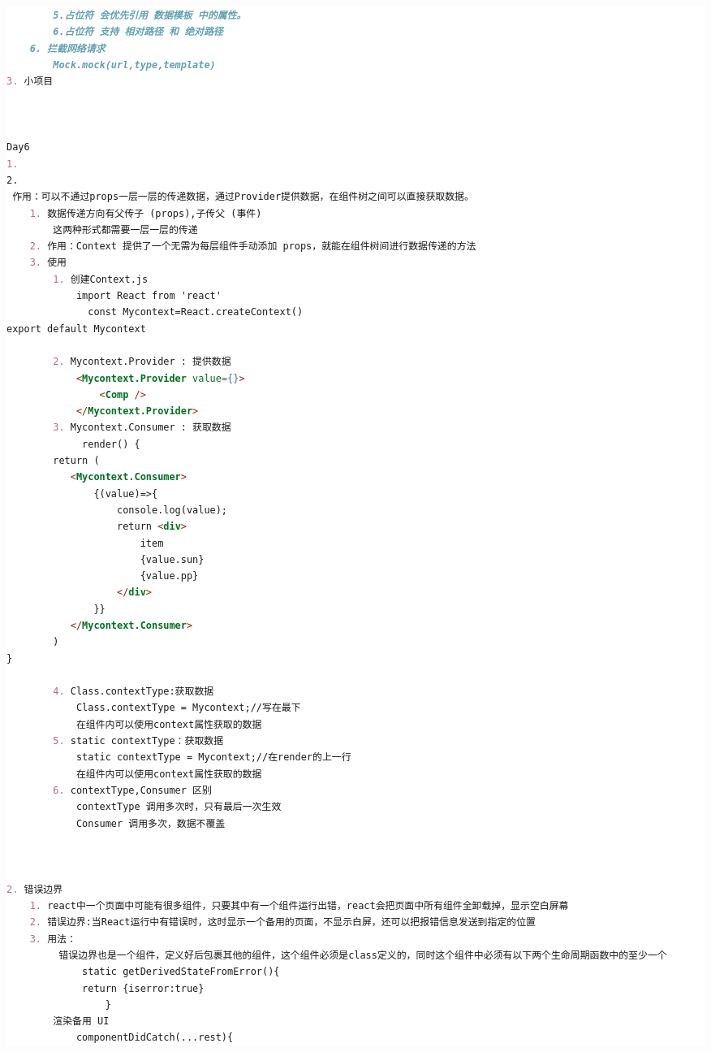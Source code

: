 ```md
        5.占位符 会优先引用 数据模板 中的属性。
        6.占位符 支持 相对路径 和 绝对路径
    6. 拦截网络请求
        Mock.mock(url,type,template)
3. 小项目



Day6
1. 
2.
 作用：可以不通过props一层一层的传递数据，通过Provider提供数据，在组件树之间可以直接获取数据。
    1. 数据传递方向有父传子 (props),子传父 (事件)
        这两种形式都需要一层一层的传递
    2. 作用：Context 提供了一个无需为每层组件手动添加 props，就能在组件树间进行数据传递的方法
    3. 使用
        1. 创建Context.js
            import React from 'react'
              const Mycontext=React.createContext()
export default Mycontext

        2. Mycontext.Provider : 提供数据
            <Mycontext.Provider value={}>
                <Comp />
            </Mycontext.Provider>
        3. Mycontext.Consumer : 获取数据
             render() {
        return (
           <Mycontext.Consumer>
               {(value)=>{
                   console.log(value);
                   return <div>
                       item
                       {value.sun}
                       {value.pp}
                   </div>
               }}
           </Mycontext.Consumer>
        )
}

        4. Class.contextType:获取数据
            Class.contextType = Mycontext;//写在最下
            在组件内可以使用context属性获取的数据 
        5. static contextType：获取数据
            static contextType = Mycontext;//在render的上一行
            在组件内可以使用context属性获取的数据
        6. contextType,Consumer 区别
            contextType 调用多次时，只有最后一次生效
            Consumer 调用多次，数据不覆盖



2. 错误边界
    1. react中一个页面中可能有很多组件，只要其中有一个组件运行出错，react会把页面中所有组件全卸载掉，显示空白屏幕
    2. 错误边界:当React运行中有错误时，这时显示一个备用的页面，不显示白屏，还可以把报错信息发送到指定的位置
    3. 用法：
         错误边界也是一个组件，定义好后包裹其他的组件，这个组件必须是class定义的，同时这个组件中必须有以下两个生命周期函数中的至少一个
             static getDerivedStateFromError(){
       		 return {iserror:true}
   				 }
        渲染备用 UI
            componentDidCatch(...rest){
```